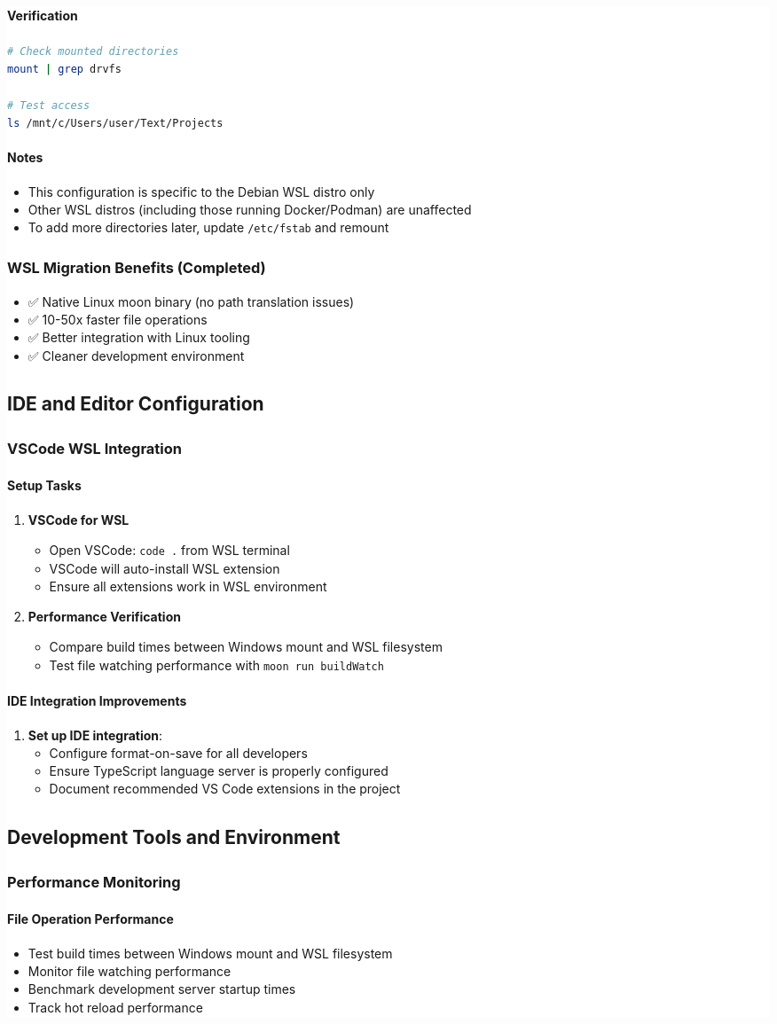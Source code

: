 #### Verification
```bash
# Check mounted directories
mount | grep drvfs

# Test access
ls /mnt/c/Users/user/Text/Projects
```

#### Notes
- This configuration is specific to the Debian WSL distro only
- Other WSL distros (including those running Docker/Podman) are unaffected
- To add more directories later, update `/etc/fstab` and remount

### WSL Migration Benefits (Completed)
- ✅ Native Linux moon binary (no path translation issues)
- ✅ 10-50x faster file operations
- ✅ Better integration with Linux tooling
- ✅ Cleaner development environment

## IDE and Editor Configuration

### VSCode WSL Integration

#### Setup Tasks
1. **VSCode for WSL**
   - Open VSCode: `code .` from WSL terminal
   - VSCode will auto-install WSL extension
   - Ensure all extensions work in WSL environment

2. **Performance Verification**
   - Compare build times between Windows mount and WSL filesystem
   - Test file watching performance with `moon run buildWatch`

#### IDE Integration Improvements
1. **Set up IDE integration**:
   - Configure format-on-save for all developers
   - Ensure TypeScript language server is properly configured
   - Document recommended VS Code extensions in the project

## Development Tools and Environment

### Performance Monitoring

#### File Operation Performance
- Test build times between Windows mount and WSL filesystem
- Monitor file watching performance
- Benchmark development server startup times
- Track hot reload performance
